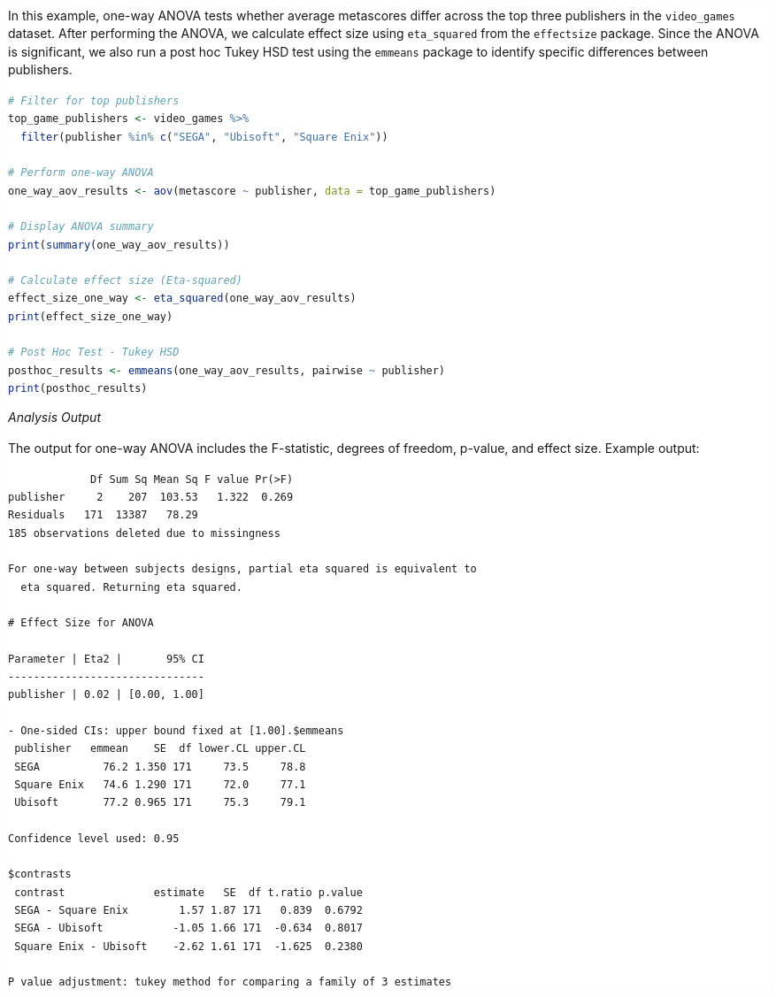 In this example, one-way ANOVA tests whether average metascores differ across the top three publishers in the `video_games` dataset. After performing the ANOVA, we calculate effect size using `eta_squared` from the `effectsize` package. Since the ANOVA is significant, we also run a post hoc Tukey HSD test using the `emmeans` package to identify specific differences between publishers.

```r
# Filter for top publishers
top_game_publishers <- video_games %>%
  filter(publisher %in% c("SEGA", "Ubisoft", "Square Enix"))

# Perform one-way ANOVA
one_way_aov_results <- aov(metascore ~ publisher, data = top_game_publishers)

# Display ANOVA summary
print(summary(one_way_aov_results))

# Calculate effect size (Eta-squared)
effect_size_one_way <- eta_squared(one_way_aov_results)
print(effect_size_one_way)

# Post Hoc Test - Tukey HSD
posthoc_results <- emmeans(one_way_aov_results, pairwise ~ publisher)
print(posthoc_results)
```

*Analysis Output*

The output for one-way ANOVA includes the F-statistic, degrees of freedom, p-value, and effect size. Example output:

```         
             Df Sum Sq Mean Sq F value Pr(>F)
publisher     2    207  103.53   1.322  0.269
Residuals   171  13387   78.29               
185 observations deleted due to missingness

For one-way between subjects designs, partial eta squared is equivalent to
  eta squared. Returning eta squared.
  
# Effect Size for ANOVA

Parameter | Eta2 |       95% CI
-------------------------------
publisher | 0.02 | [0.00, 1.00]

- One-sided CIs: upper bound fixed at [1.00].$emmeans
 publisher   emmean    SE  df lower.CL upper.CL
 SEGA          76.2 1.350 171     73.5     78.8
 Square Enix   74.6 1.290 171     72.0     77.1
 Ubisoft       77.2 0.965 171     75.3     79.1

Confidence level used: 0.95 

$contrasts
 contrast              estimate   SE  df t.ratio p.value
 SEGA - Square Enix        1.57 1.87 171   0.839  0.6792
 SEGA - Ubisoft           -1.05 1.66 171  -0.634  0.8017
 Square Enix - Ubisoft    -2.62 1.61 171  -1.625  0.2380

P value adjustment: tukey method for comparing a family of 3 estimates 
```
